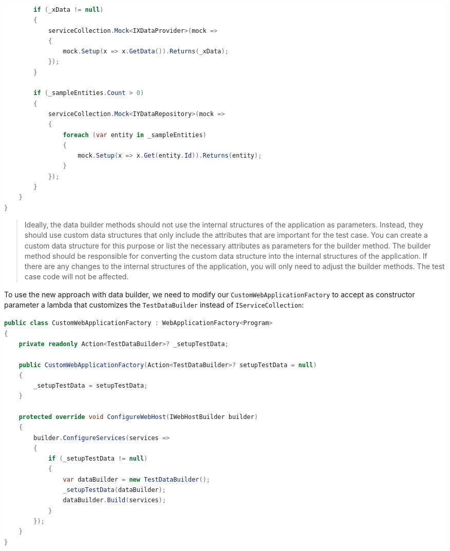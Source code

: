 ```cs
        if (_xData != null)
        {
            serviceCollection.Mock<IXDataProvider>(mock =>
            {
                mock.Setup(x => x.GetData()).Returns(_xData);
            });
        }

        if (_sampleEntities.Count > 0)
        {
            serviceCollection.Mock<IYDataRepository>(mock =>
            {
                foreach (var entity in _sampleEntities)
                {
                    mock.Setup(x => x.Get(entity.Id)).Returns(entity);
                }
            });
        }
    }
}
```

> Ideally, the data builder methods should not use the internal structures of the application as parameters. Instead, they should use custom data structures that only include the attributes that are important for the test case. You can create a custom data structure for this purpose or list the necessary attributes as parameters for the builder method. The builder method should be responsible for converting the custom data structure into the internal structures of the application. If there are any changes to the internal structures of the application, you will only need to adjust the builder methods. The test case code will not be affected.


To use the new approach with data builder, we need to modify our `CustomWebApplicationFactory` to accept as constructor parameter a lambda that customizes the `TestDataBuilder` instead of `IServiceCollection`:

```cs
public class CustomWebApplicationFactory : WebApplicationFactory<Program>
{
    private readonly Action<TestDataBuilder>? _setupTestData;

    public CustomWebApplicationFactory(Action<TestDataBuilder>? setupTestData = null)
    {
        _setupTestData = setupTestData;
    }

    protected override void ConfigureWebHost(IWebHostBuilder builder)
    {
        builder.ConfigureServices(services =>
        {
            if (_setupTestData != null)
            {
                var dataBuilder = new TestDataBuilder();
                _setupTestData(dataBuilder);
                dataBuilder.Build(services);
            }
        });
    }
}
```
